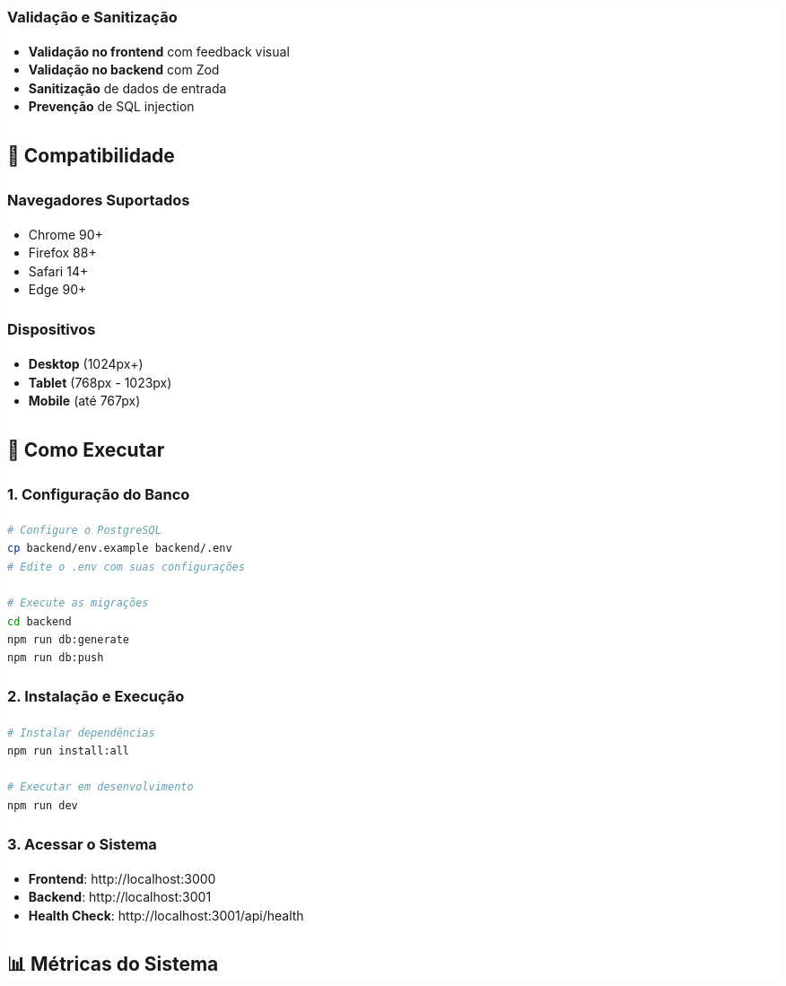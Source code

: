 ### **Validação e Sanitização**
- **Validação no frontend** com feedback visual
- **Validação no backend** com Zod
- **Sanitização** de dados de entrada
- **Prevenção** de SQL injection

## 📱 Compatibilidade

### **Navegadores Suportados**
- Chrome 90+
- Firefox 88+
- Safari 14+
- Edge 90+

### **Dispositivos**
- **Desktop** (1024px+)
- **Tablet** (768px - 1023px)
- **Mobile** (até 767px)

## 🚀 Como Executar

### **1. Configuração do Banco**
```bash
# Configure o PostgreSQL
cp backend/env.example backend/.env
# Edite o .env com suas configurações

# Execute as migrações
cd backend
npm run db:generate
npm run db:push
```

### **2. Instalação e Execução**
```bash
# Instalar dependências
npm run install:all

# Executar em desenvolvimento
npm run dev
```

### **3. Acessar o Sistema**
- **Frontend**: http://localhost:3000
- **Backend**: http://localhost:3001
- **Health Check**: http://localhost:3001/api/health

## 📊 Métricas do Sistema
